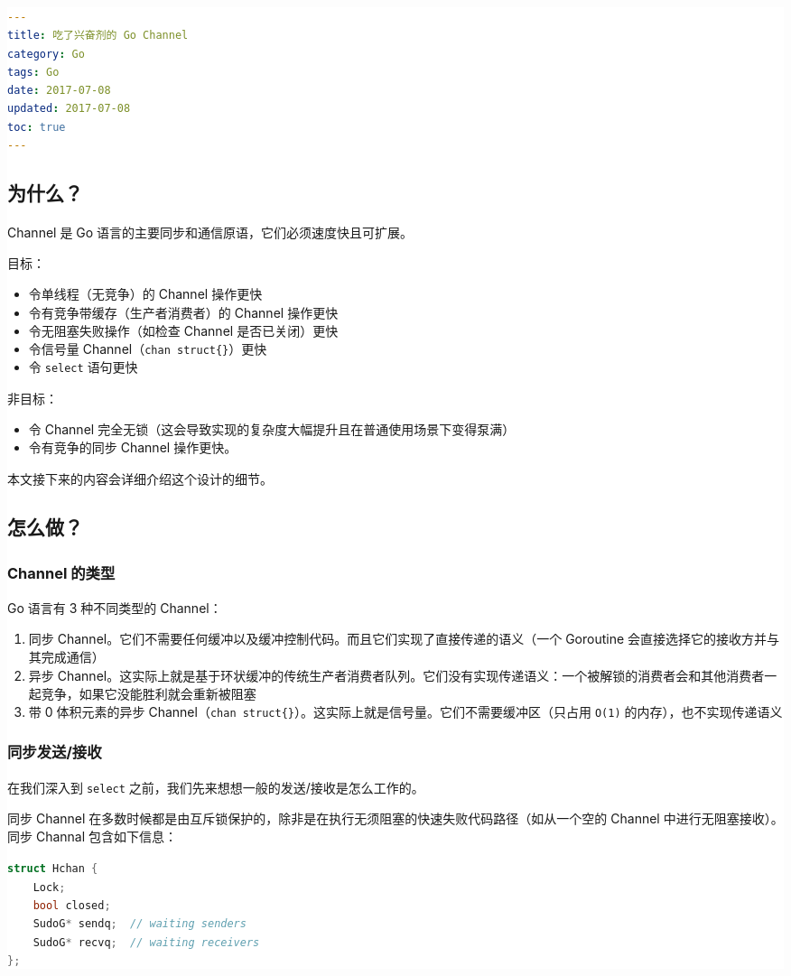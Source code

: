 ```yaml
---
title: 吃了兴奋剂的 Go Channel
category: Go
tags: Go
date: 2017-07-08
updated: 2017-07-08
toc: true
---
```


## 为什么？

Channel 是 Go 语言的主要同步和通信原语，它们必须速度快且可扩展。

目标：

- 令单线程（无竞争）的 Channel 操作更快
- 令有竞争带缓存（生产者消费者）的 Channel 操作更快
- 令无阻塞失败操作（如检查 Channel 是否已关闭）更快
- 令信号量 Channel（`chan struct{}`）更快
- 令 `select` 语句更快

非目标：

- 令 Channel 完全无锁（这会导致实现的复杂度大幅提升且在普通使用场景下变得泵满）
- 令有竞争的同步 Channel 操作更快。

本文接下来的内容会详细介绍这个设计的细节。



## 怎么做？

### Channel 的类型

Go 语言有 3 种不同类型的 Channel：

1. 同步 Channel。它们不需要任何缓冲以及缓冲控制代码。而且它们实现了直接传递的语义（一个 Goroutine 会直接选择它的接收方并与其完成通信）
2. 异步 Channel。这实际上就是基于环状缓冲的传统生产者消费者队列。它们没有实现传递语义：一个被解锁的消费者会和其他消费者一起竞争，如果它没能胜利就会重新被阻塞
3. 带 0 体积元素的异步 Channel（`chan struct{}`）。这实际上就是信号量。它们不需要缓冲区（只占用 `O(1)` 的内存），也不实现传递语义

### 同步发送/接收

在我们深入到 `select` 之前，我们先来想想一般的发送/接收是怎么工作的。

同步 Channel 在多数时候都是由互斥锁保护的，除非是在执行无须阻塞的快速失败代码路径（如从一个空的 Channel 中进行无阻塞接收）。同步 Channal 包含如下信息：

```c
struct Hchan {
    Lock;
    bool closed;
    SudoG* sendq;  // waiting senders
    SudoG* recvq;  // waiting receivers
};
```
